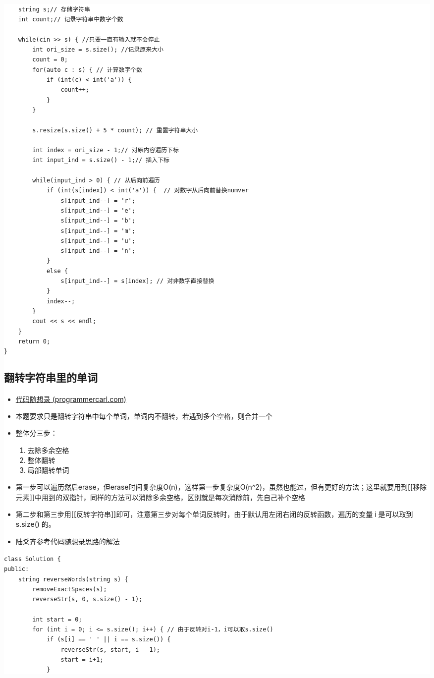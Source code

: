   ```
      string s;// 存储字符串
      int count;// 记录字符串中数字个数
      
      while(cin >> s) { //只要一直有输入就不会停止
          int ori_size = s.size(); //记录原来大小
          count = 0;
          for(auto c : s) { // 计算数字个数
              if (int(c) < int('a')) {
                  count++;
              }
          }
          
          s.resize(s.size() + 5 * count); // 重置字符串大小
          
          int index = ori_size - 1;// 对原内容遍历下标
          int input_ind = s.size() - 1;// 插入下标
          
          while(input_ind > 0) { // 从后向前遍历
              if (int(s[index]) < int('a')) {  // 对数字从后向前替换numver
                  s[input_ind--] = 'r';
                  s[input_ind--] = 'e';
                  s[input_ind--] = 'b';
                  s[input_ind--] = 'm';
                  s[input_ind--] = 'u';
                  s[input_ind--] = 'n';
              }
              else {
                  s[input_ind--] = s[index]; // 对非数字直接替换
              }
              index--;
          }
          cout << s << endl;
      }
      return 0;
  }
  ```

  ## 翻转字符串里的单词
  - [代码随想录 (programmercarl.com)](https://programmercarl.com/0151.%E7%BF%BB%E8%BD%AC%E5%AD%97%E7%AC%A6%E4%B8%B2%E9%87%8C%E7%9A%84%E5%8D%95%E8%AF%8D.html#%E6%80%9D%E8%B7%AF)
- 本题要求只是翻转字符串中每个单词，单词内不翻转，若遇到多个空格，则合并一个
- 整体分三步：
	1. 去除多余空格
	2. 整体翻转
	3. 局部翻转单词

- 第一步可以遍历然后erase，但erase时间复杂度O(n)，这样第一步复杂度O(n^2)，虽然也能过，但有更好的方法；这里就要用到[[移除元素]]中用到的双指针，同样的方法可以消除多余空格，区别就是每次消除前，先自己补个空格
- 第二步和第三步用[[反转字符串]]即可，注意第三步对每个单词反转时，由于默认用左闭右闭的反转函数，遍历的变量 i 是可以取到 s.size() 的。
-  陆爻齐参考代码随想录思路的解法
  ```
  class Solution {
  public:
      string reverseWords(string s) {
          removeExactSpaces(s);
          reverseStr(s, 0, s.size() - 1);
  
          int start = 0;
          for (int i = 0; i <= s.size(); i++) { // 由于反转对i-1，i可以取s.size()
              if (s[i] == ' ' || i == s.size()) {
                  reverseStr(s, start, i - 1);
                  start = i+1;
              }
  ```